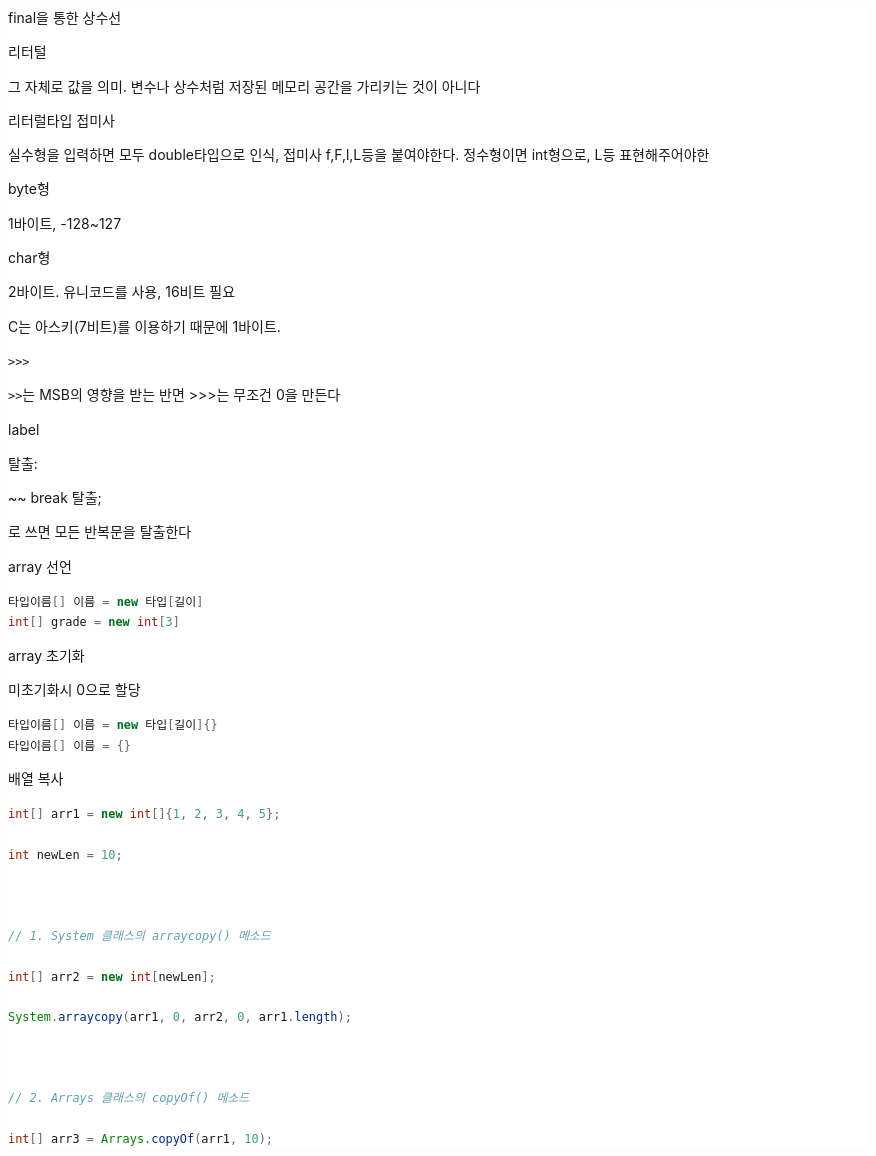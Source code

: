 final을 통한 상수선

리터털

그 자체로 값을 의미. 변수나 상수처럼 저장된 메모리 공간을 가리키는 것이 아니다

리터럴타입 접미사

실수형을 입력하면 모두 double타입으로 인식, 접미사 f,F,l,L등을 붙여야한다. 정수형이면 int형으로, L등 표현해주어야한

byte형

1바이트, -128~127

char형

2바이트. 유니코드를 사용, 16비트 필요

C는 아스키(7비트)를 이용하기 때문에 1바이트.

`>>>`

`>>`는 MSB의 영향을 받는 반면 >>>는 무조건 0을 만든다

label

탈출:

~~ break 탈출;

로 쓰면 모든 반복문을 탈출한다

array 선언

```java
타입이름[] 이름 = new 타입[길이]
int[] grade = new int[3]
```

array 초기화

미초기화시 0으로 할당

```java
타입이름[] 이름 = new 타입[길이]{}
타입이름[] 이름 = {}
```

배열 복사

```java
int[] arr1 = new int[]{1, 2, 3, 4, 5};

int newLen = 10;



// 1. System 클래스의 arraycopy() 메소드

int[] arr2 = new int[newLen];

System.arraycopy(arr1, 0, arr2, 0, arr1.length);



// 2. Arrays 클래스의 copyOf() 메소드

int[] arr3 = Arrays.copyOf(arr1, 10);
```
